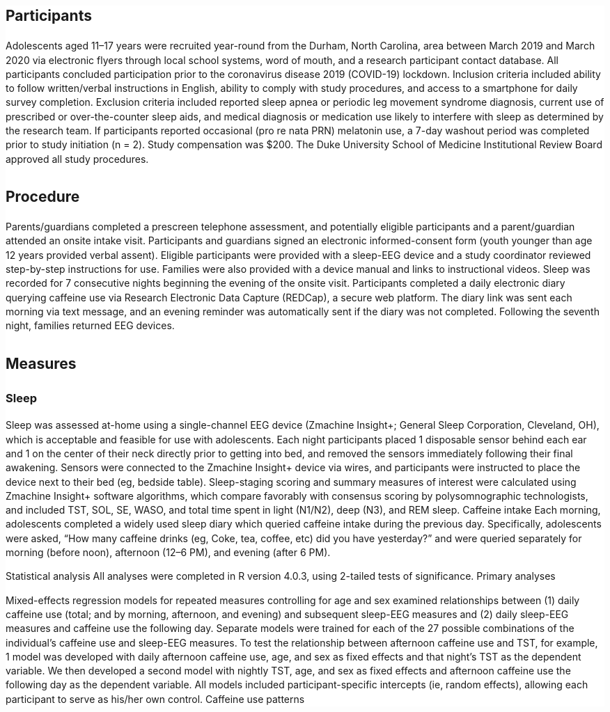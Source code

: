 ## Participants

Adolescents aged 11–17 years were recruited year-round from the Durham, North Carolina, area between March 2019 and March 2020 via electronic flyers through local school systems, word of mouth, and a research participant contact database. All participants concluded participation prior to the coronavirus disease 2019 (COVID-19) lockdown. Inclusion criteria included ability to follow written/verbal instructions in English, ability to comply with study procedures, and access to a smartphone for daily survey completion. Exclusion criteria included reported sleep apnea or periodic leg movement syndrome diagnosis, current use of prescribed or over-the-counter sleep aids, and medical diagnosis or medication use likely to interfere with sleep as determined by the research team. If participants reported occasional (pro re nata PRN) melatonin use, a 7-day washout period was completed prior to study initiation (n = 2). Study compensation was $200. The Duke University School of Medicine Institutional Review Board approved all study procedures.

## Procedure

Parents/guardians completed a prescreen telephone assessment, and potentially eligible participants and a parent/guardian attended an onsite intake visit. Participants and guardians signed an electronic informed-consent form (youth younger than age 12 years provided verbal assent). Eligible participants were provided with a sleep-EEG device and a study coordinator reviewed step-by-step instructions for use. Families were also provided with a device manual and links to instructional videos. Sleep was recorded for 7 consecutive nights beginning the evening of the onsite visit. Participants completed a daily electronic diary querying caffeine use via Research Electronic Data Capture (REDCap), a secure web platform. The diary link was sent each morning via text message, and an evening reminder was automatically sent if the diary was not completed. Following the seventh night, families returned EEG devices.

## Measures

### Sleep

Sleep was assessed at-home using a single-channel EEG device (Zmachine Insight+; General Sleep Corporation, Cleveland, OH), which is acceptable and feasible for use with adolescents. Each night participants placed 1 disposable sensor behind each ear and 1 on the center of their neck directly prior to getting into bed, and removed the sensors immediately following their final awakening. Sensors were connected to the Zmachine Insight+ device via wires, and participants were instructed to place the device next to their bed (eg, bedside table). Sleep-staging scoring and summary measures of interest were calculated using Zmachine Insight+ software algorithms, which compare favorably with consensus scoring by polysomnographic technologists, and included TST, SOL, SE, WASO, and total time spent in light (N1/N2), deep (N3), and REM sleep. Caffeine intake
Each morning, adolescents completed a widely used sleep diary which queried caffeine intake during the previous day. Specifically, adolescents were asked, “How many caffeine drinks (eg, Coke, tea, coffee, etc) did you have yesterday?” and were queried separately for morning (before noon), afternoon (12–6 PM), and evening (after 6 PM).

Statistical analysis
All analyses were completed in R version 4.0.3, using 2-tailed tests of significance.
Primary analyses

Mixed-effects regression models for repeated measures controlling for age and sex examined relationships between (1) daily caffeine use (total; and by morning, afternoon, and evening) and subsequent sleep-EEG measures and (2) daily sleep-EEG measures and caffeine use the following day. Separate models were trained for each of the 27 possible combinations of the individual’s caffeine use and sleep-EEG measures. To test the relationship between afternoon caffeine use and TST, for example, 1 model was developed with daily afternoon caffeine use, age, and sex as fixed effects and that night’s TST as the dependent variable. We then developed a second model with nightly TST, age, and sex as fixed effects and afternoon caffeine use the following day as the dependent variable. All models included participant-specific intercepts (ie, random effects), allowing each participant to serve as his/her own control.
Caffeine use patterns
